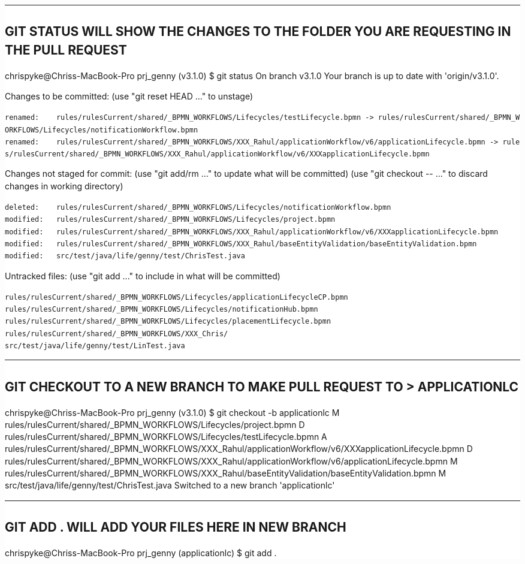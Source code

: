 ----------------------------------------------------------------------------------------------------
GIT STATUS WILL SHOW THE CHANGES TO THE FOLDER YOU ARE REQUESTING IN THE PULL REQUEST 
----------------------------------------------------------------------------------------------------
chrispyke@Chriss-MacBook-Pro prj_genny (v3.1.0) $ git status
On branch v3.1.0
Your branch is up to date with 'origin/v3.1.0'.

Changes to be committed:
  (use "git reset HEAD <file>..." to unstage)

	renamed:    rules/rulesCurrent/shared/_BPMN_WORKFLOWS/Lifecycles/testLifecycle.bpmn -> rules/rulesCurrent/shared/_BPMN_WORKFLOWS/Lifecycles/notificationWorkflow.bpmn
	renamed:    rules/rulesCurrent/shared/_BPMN_WORKFLOWS/XXX_Rahul/applicationWorkflow/v6/applicationLifecycle.bpmn -> rules/rulesCurrent/shared/_BPMN_WORKFLOWS/XXX_Rahul/applicationWorkflow/v6/XXXapplicationLifecycle.bpmn

Changes not staged for commit:
  (use "git add/rm <file>..." to update what will be committed)
  (use "git checkout -- <file>..." to discard changes in working directory)

	deleted:    rules/rulesCurrent/shared/_BPMN_WORKFLOWS/Lifecycles/notificationWorkflow.bpmn
	modified:   rules/rulesCurrent/shared/_BPMN_WORKFLOWS/Lifecycles/project.bpmn
	modified:   rules/rulesCurrent/shared/_BPMN_WORKFLOWS/XXX_Rahul/applicationWorkflow/v6/XXXapplicationLifecycle.bpmn
	modified:   rules/rulesCurrent/shared/_BPMN_WORKFLOWS/XXX_Rahul/baseEntityValidation/baseEntityValidation.bpmn
	modified:   src/test/java/life/genny/test/ChrisTest.java

Untracked files:
  (use "git add <file>..." to include in what will be committed)

	rules/rulesCurrent/shared/_BPMN_WORKFLOWS/Lifecycles/applicationLifecycleCP.bpmn
	rules/rulesCurrent/shared/_BPMN_WORKFLOWS/Lifecycles/notificationHub.bpmn
	rules/rulesCurrent/shared/_BPMN_WORKFLOWS/Lifecycles/placementLifecycle.bpmn
	rules/rulesCurrent/shared/_BPMN_WORKFLOWS/XXX_Chris/
	src/test/java/life/genny/test/LinTest.java

----------------------------------------------------------------------------------------------------
GIT CHECKOUT TO A NEW BRANCH TO MAKE PULL REQUEST TO > APPLICATIONLC
----------------------------------------------------------------------------------------------------
chrispyke@Chriss-MacBook-Pro prj_genny (v3.1.0) $ git checkout -b applicationlc
M	rules/rulesCurrent/shared/_BPMN_WORKFLOWS/Lifecycles/project.bpmn
D	rules/rulesCurrent/shared/_BPMN_WORKFLOWS/Lifecycles/testLifecycle.bpmn
A	rules/rulesCurrent/shared/_BPMN_WORKFLOWS/XXX_Rahul/applicationWorkflow/v6/XXXapplicationLifecycle.bpmn
D	rules/rulesCurrent/shared/_BPMN_WORKFLOWS/XXX_Rahul/applicationWorkflow/v6/applicationLifecycle.bpmn
M	rules/rulesCurrent/shared/_BPMN_WORKFLOWS/XXX_Rahul/baseEntityValidation/baseEntityValidation.bpmn
M	src/test/java/life/genny/test/ChrisTest.java
Switched to a new branch 'applicationlc'

----------------------------------------------------------------------------------------------------
GIT ADD . WILL ADD YOUR FILES HERE IN NEW BRANCH
----------------------------------------------------------------------------------------------------
chrispyke@Chriss-MacBook-Pro prj_genny (applicationlc) $ git add .
